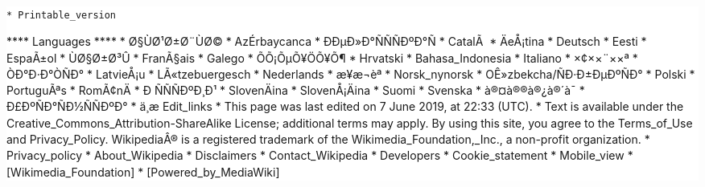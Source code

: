     * Printable_version
**** Languages ****
    * Ø§ÙØ¹Ø±Ø¨ÙØ©
    * AzÉrbaycanca
    * ÐÐµÐ»Ð°ÑÑÑÐºÐ°Ñ
    * CatalÃ 
    * ÄeÅ¡tina
    * Deutsch
    * Eesti
    * EspaÃ±ol
    * ÙØ§Ø±Ø³Û
    * FranÃ§ais
    * Galego
    * ÕÕ¡ÕµÕ¥ÖÕ¥Õ¶
    * Hrvatski
    * Bahasa_Indonesia
    * Italiano
    * ×¢××¨××ª
    * ÒÐ°Ð·Ð°ÒÑÐ°
    * LatvieÅ¡u
    * LÃ«tzebuergesch
    * Nederlands
    * æ¥æ¬èª
    * Norsk_nynorsk
    * OÊ»zbekcha/ÑÐ·Ð±ÐµÐºÑÐ°
    * Polski
    * PortuguÃªs
    * RomÃ¢nÄ
    * Ð ÑÑÑÐºÐ¸Ð¹
    * SlovenÄina
    * SlovenÅ¡Äina
    * Suomi
    * Svenska
    * à®¤à®®à®¿à®´à¯
    * Ð£ÐºÑÐ°ÑÐ½ÑÑÐºÐ°
    * ä¸­æ
Edit_links
    * This page was last edited on 7 June 2019, at 22:33 (UTC).
    * Text is available under the Creative_Commons_Attribution-ShareAlike
      License; additional terms may apply. By using this site, you agree to the
      Terms_of_Use and Privacy_Policy. WikipediaÂ® is a registered trademark of
      the Wikimedia_Foundation,_Inc., a non-profit organization.
    * Privacy_policy
    * About_Wikipedia
    * Disclaimers
    * Contact_Wikipedia
    * Developers
    * Cookie_statement
    * Mobile_view
    * [Wikimedia_Foundation]
    * [Powered_by_MediaWiki]
